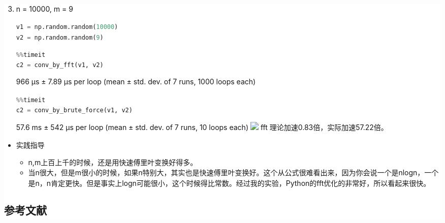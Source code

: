   3. n = 10000, m = 9

     ```python
     v1 = np.random.random(10000)
     v2 = np.random.random(9)
     ```

     ```python
     %%timeit
     c2 = conv_by_fft(v1, v2)
     ```

     966 µs ± 7.89 µs per loop (mean ± std. dev. of 7 runs, 1000 loops each)

     ```python
     %%timeit
     c2 = conv_by_brute_force(v1, v2)
     ```
     
     57.6 ms ± 542 µs per loop (mean ± std. dev. of 7 runs, 10 loops each)
     <img src="http://latex.codecogs.com/gif.latex?
     \begin{aligned}
     n &= 10000 \; 
     \\[10pt]
     m &= 9 \; 
     \\[10pt]
     T_{fft} &= 2 \cdot \left( n + m - 1 \right) + \frac{ 2 }{ 3 } \cdot \left( n + m - 1 \right) \cdot \log_{2} \left( n + m - 1 \right)  = 2 \cdot \left( 10000 + 9 - 1 \right) + \frac{ 2 }{ 3 } \cdot \left( 10000 + 9 - 1 \right) \cdot \log_{2} \left( 10000 + 9 - 1 \right) \\&= 108679.314  
     \\[10pt]
     T_{brute\_{force}} &= m \cdot n  = 9 \cdot 10000 \\&= 90000  
     \\[10pt]
     \mathrm{ratio} &= \frac{ T_{brute\_{force}} }{ T_{fft} }  = \frac{ 90000 }{ 108679.314 } \\&= 8.281 \times 10 ^ {-1 }  
     \end{aligned}
     "/>
     fft 理论加速0.83倍，实际加速57.22倍。

- 实践指导

  - n,m上百上千的时候，还是用快速傅里叶变换好得多。
  - 当n很大，但是m很小的时候，如果n特别大，其实也是快速傅里叶变换好。这个从公式很难看出来，因为你会说一个是nlogn，一个是n，n肯定更快。但是事实上logn可能很小，这个时候得比常数。经过我的实验，Python的fft优化的非常好，所以看起来很快。

## 参考文献

[^1]: [第七章 复数-新人教A版高中数学第二册 (qq.com)](https://mp.weixin.qq.com/s?__biz=MzU3NTg3MTYyMQ==&mid=100006195&idx=3&sn=9038012e14e9839484c4b1ffe20e9891&scene=19#wechat_redirect)
[^2]: Strang, G. (1988). Chapter 5 Eigenvalues and Eigenvectors. In *Linear algebra and its Application* (4th ed., pp. 312–321). essay, Acad. Press.

[^3]: 课本：Kleinberg & Tardos 算法设计。

[^4]: Thomas, G. B., Hass, J., Heil, C., Weir, M. D., & Luis, Z. E. J. (2020). Chapter 10 Infinite Sequences  and Series. In *Thomas' calculus*. essay, Pearson.

